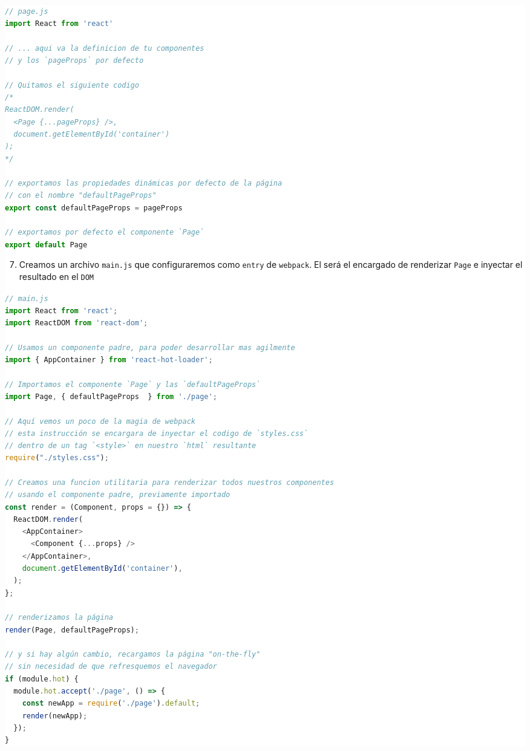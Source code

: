   ```javascript
  // page.js
  import React from 'react'

  // ... aqui va la definicion de tu componentes
  // y los `pageProps` por defecto
  
  // Quitamos el siguiente codigo
  /*
  ReactDOM.render(
    <Page {...pageProps} />,
    document.getElementById('container')
  );
  */
  
  // exportamos las propiedades dinámicas por defecto de la página
  // con el nombre "defaultPageProps"
  export const defaultPageProps = pageProps
  
  // exportamos por defecto el componente `Page`
  export default Page
  ```
  
7. Creamos un archivo `main.js` que configuraremos como `entry` de `webpack`. El será el encargado de renderizar `Page` e inyectar el resultado en el `DOM`

  ```javascript
  // main.js
  import React from 'react';
  import ReactDOM from 'react-dom';
  
  // Usamos un componente padre, para poder desarrollar mas agilmente
  import { AppContainer } from 'react-hot-loader';
  
  // Importamos el componente `Page` y las `defaultPageProps`
  import Page, { defaultPageProps  } from './page';
  
  // Aquí vemos un poco de la magia de webpack
  // esta instrucción se encargara de inyectar el codigo de `styles.css`
  // dentro de un tag `<style>` en nuestro `html` resultante
  require("./styles.css");

  // Creamos una funcion utilitaria para renderizar todos nuestros componentes
  // usando el componente padre, previamente importado
  const render = (Component, props = {}) => {
    ReactDOM.render(
      <AppContainer>
        <Component {...props} />
      </AppContainer>,
      document.getElementById('container'),
    );
  };
  
  // renderizamos la página
  render(Page, defaultPageProps);
  
  // y si hay algún cambio, recargamos la página "on-the-fly"
  // sin necesidad de que refresquemos el navegador
  if (module.hot) {
    module.hot.accept('./page', () => {
      const newApp = require('./page').default;
      render(newApp);
    });
  }
  ```
  